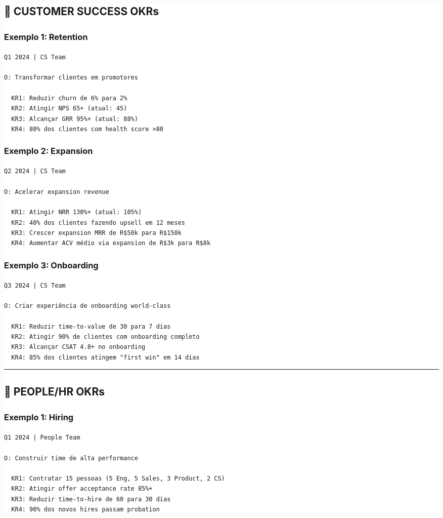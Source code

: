 
## 🤝 CUSTOMER SUCCESS OKRs

### Exemplo 1: Retention

```
Q1 2024 | CS Team

O: Transformar clientes em promotores

  KR1: Reduzir churn de 6% para 2%
  KR2: Atingir NPS 65+ (atual: 45)
  KR3: Alcançar GRR 95%+ (atual: 88%)
  KR4: 80% dos clientes com health score >80
```

### Exemplo 2: Expansion

```
Q2 2024 | CS Team

O: Acelerar expansion revenue

  KR1: Atingir NRR 130%+ (atual: 105%)
  KR2: 40% dos clientes fazendo upsell em 12 meses
  KR3: Crescer expansion MRR de R$50k para R$150k
  KR4: Aumentar ACV médio via expansion de R$3k para R$8k
```

### Exemplo 3: Onboarding

```
Q3 2024 | CS Team

O: Criar experiência de onboarding world-class

  KR1: Reduzir time-to-value de 30 para 7 dias
  KR2: Atingir 90% de clientes com onboarding completo
  KR3: Alcançar CSAT 4.8+ no onboarding
  KR4: 85% dos clientes atingem "first win" em 14 dias
```

---

## 👥 PEOPLE/HR OKRs

### Exemplo 1: Hiring

```
Q1 2024 | People Team

O: Construir time de alta performance

  KR1: Contratar 15 pessoas (5 Eng, 5 Sales, 3 Product, 2 CS)
  KR2: Atingir offer acceptance rate 85%+
  KR3: Reduzir time-to-hire de 60 para 30 dias
  KR4: 90% dos novos hires passam probation
```

